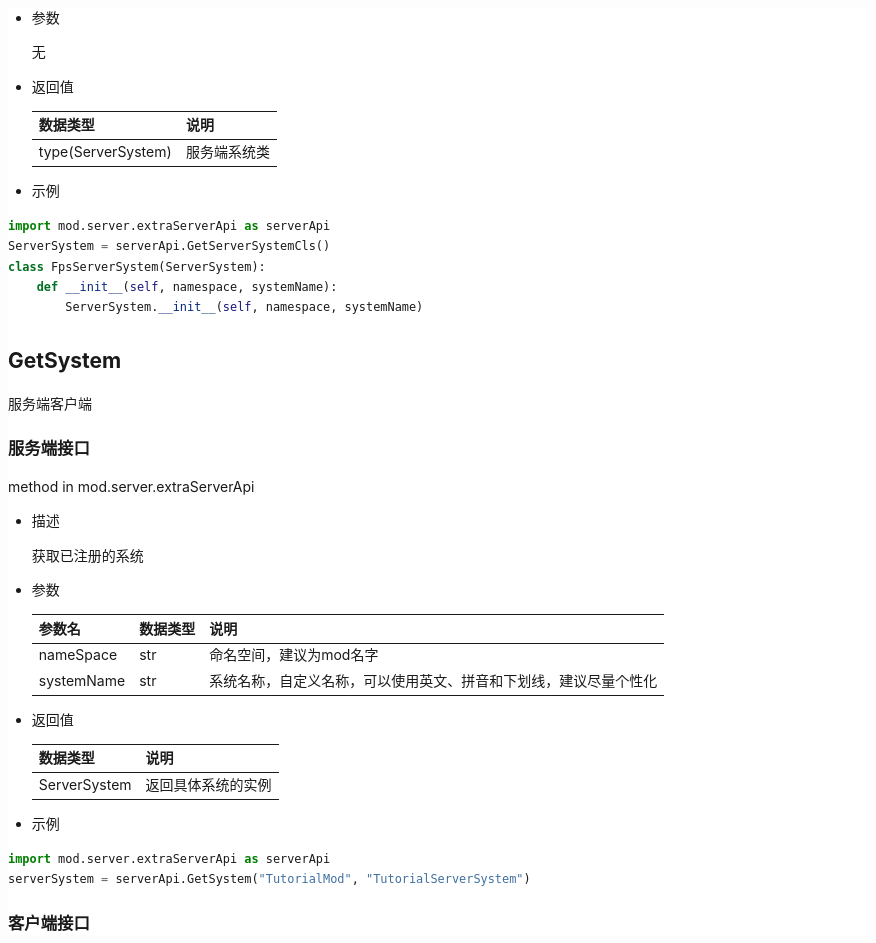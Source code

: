 *   参数
    
    无
    
*   返回值
    
    | 数据类型 | 说明 |
    | --- | --- |
    | type(ServerSystem) | 服务端系统类 |
    
*   示例
    

```python
import mod.server.extraServerApi as serverApi
ServerSystem = serverApi.GetServerSystemCls()
class FpsServerSystem(ServerSystem):
    def __init__(self, namespace, systemName):
        ServerSystem.__init__(self, namespace, systemName)

```

##  GetSystem

服务端客户端

###  服务端接口

method in mod.server.extraServerApi

*   描述
    
    获取已注册的系统
    
*   参数
    
    | 参数名 | 数据类型 | 说明 |
    | --- | --- | --- |
    | nameSpace | str | 命名空间，建议为mod名字 |
    | systemName | str | 系统名称，自定义名称，可以使用英文、拼音和下划线，建议尽量个性化 |
    
*   返回值
    
    | 数据类型 | 说明 |
    | --- | --- |
    | ServerSystem | 返回具体系统的实例 |
    
*   示例
    

```python
import mod.server.extraServerApi as serverApi
serverSystem = serverApi.GetSystem("TutorialMod", "TutorialServerSystem")

```

###  客户端接口
